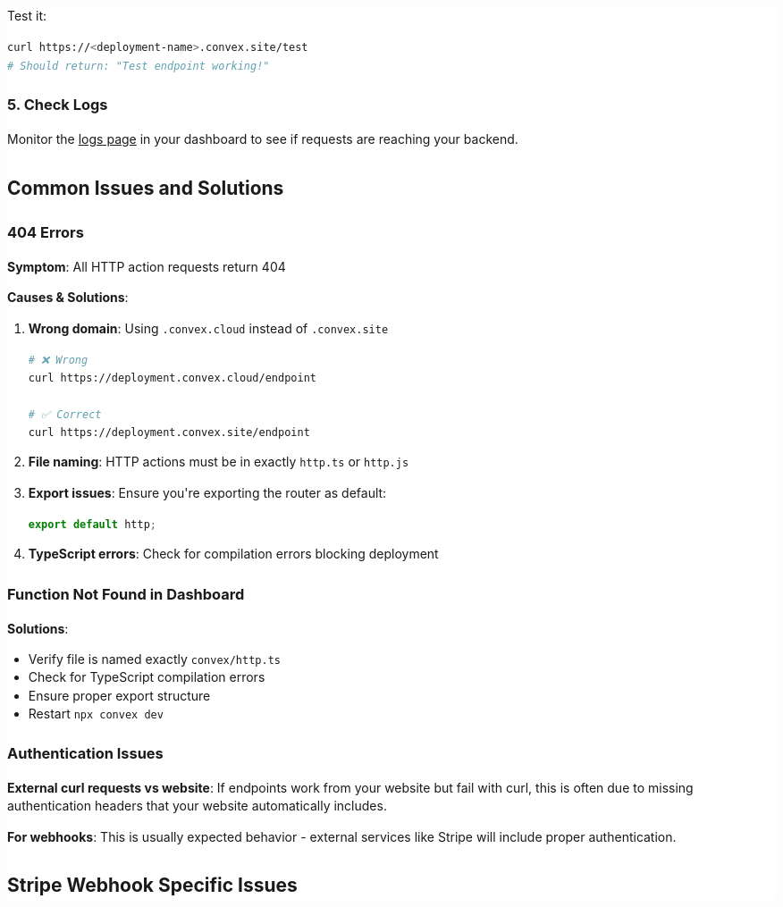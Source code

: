 Test it:
```bash
curl https://<deployment-name>.convex.site/test
# Should return: "Test endpoint working!"
```

### 5. Check Logs

Monitor the [logs page](https://dashboard.convex.dev/deployment/logs) in your dashboard to see if requests are reaching your backend.

## Common Issues and Solutions

### 404 Errors

**Symptom**: All HTTP action requests return 404

**Causes & Solutions**:
1. **Wrong domain**: Using `.convex.cloud` instead of `.convex.site`
   ```bash
   # ❌ Wrong
   curl https://deployment.convex.cloud/endpoint
   
   # ✅ Correct  
   curl https://deployment.convex.site/endpoint
   ```

2. **File naming**: HTTP actions must be in exactly `http.ts` or `http.js`
   
3. **Export issues**: Ensure you're exporting the router as default:
   ```typescript
   export default http;
   ```

4. **TypeScript errors**: Check for compilation errors blocking deployment

### Function Not Found in Dashboard

**Solutions**:
- Verify file is named exactly `convex/http.ts`
- Check for TypeScript compilation errors
- Ensure proper export structure
- Restart `npx convex dev`

### Authentication Issues

**External curl requests vs website**: If endpoints work from your website but fail with curl, this is often due to missing authentication headers that your website automatically includes.

**For webhooks**: This is usually expected behavior - external services like Stripe will include proper authentication.

## Stripe Webhook Specific Issues
